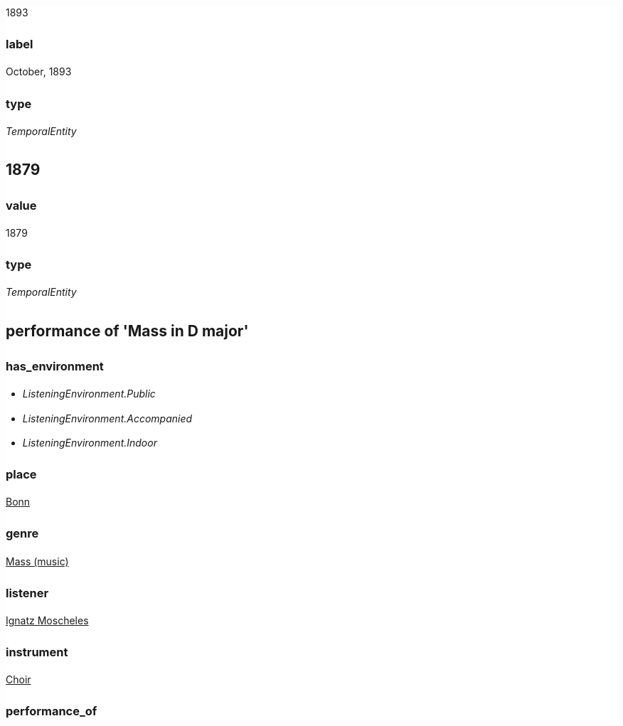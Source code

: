 
1893

### label


October, 1893

### type


*TemporalEntity*

## 1879

### value


1879

### type


*TemporalEntity*

## performance of 'Mass in D major'

### has_environment

 - *ListeningEnvironment.Public*

 - *ListeningEnvironment.Accompanied*

 - *ListeningEnvironment.Indoor*

### place


[Bonn](#Bonn)

### genre


[Mass (music)](#Mass-(music))

### listener


[Ignatz Moscheles](#Ignatz-Moscheles)

### instrument


[Choir](#Choir)

### performance_of
